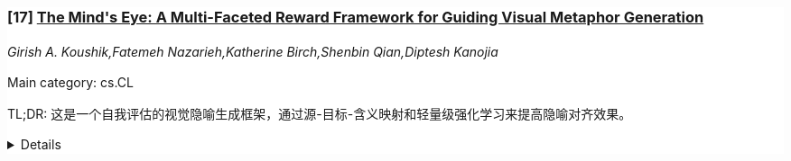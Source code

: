 ### [17] [The Mind's Eye: A Multi-Faceted Reward Framework for Guiding Visual Metaphor Generation](https://arxiv.org/abs/2508.18569)
*Girish A. Koushik,Fatemeh Nazarieh,Katherine Birch,Shenbin Qian,Diptesh Kanojia*

Main category: cs.CL

TL;DR: 这是一个自我评估的视觉隐喻生成框架，通过源-目标-含义映射和轻量级强化学习来提高隐喻对齐效果。


<details><summary>Details</summary></details>
